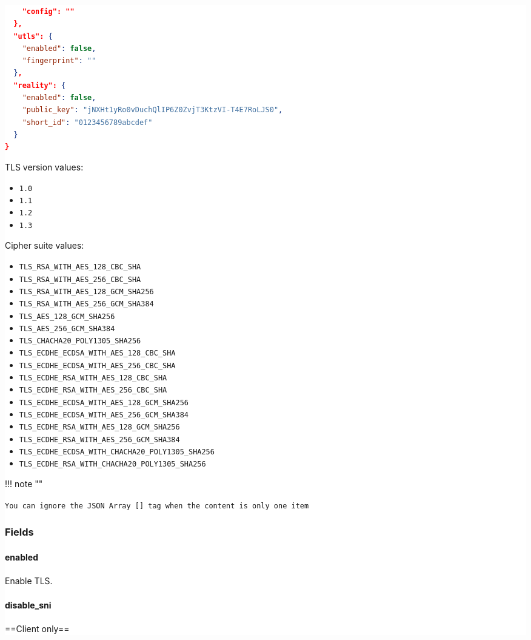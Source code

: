 ```json
    "config": ""
  },
  "utls": {
    "enabled": false,
    "fingerprint": ""
  },
  "reality": {
    "enabled": false,
    "public_key": "jNXHt1yRo0vDuchQlIP6Z0ZvjT3KtzVI-T4E7RoLJS0",
    "short_id": "0123456789abcdef"
  }
}
```

TLS version values:

* `1.0`
* `1.1`
* `1.2`
* `1.3`

Cipher suite values:

* `TLS_RSA_WITH_AES_128_CBC_SHA`
* `TLS_RSA_WITH_AES_256_CBC_SHA`
* `TLS_RSA_WITH_AES_128_GCM_SHA256`
* `TLS_RSA_WITH_AES_256_GCM_SHA384`
* `TLS_AES_128_GCM_SHA256`
* `TLS_AES_256_GCM_SHA384`
* `TLS_CHACHA20_POLY1305_SHA256`
* `TLS_ECDHE_ECDSA_WITH_AES_128_CBC_SHA`
* `TLS_ECDHE_ECDSA_WITH_AES_256_CBC_SHA`
* `TLS_ECDHE_RSA_WITH_AES_128_CBC_SHA`
* `TLS_ECDHE_RSA_WITH_AES_256_CBC_SHA`
* `TLS_ECDHE_ECDSA_WITH_AES_128_GCM_SHA256`
* `TLS_ECDHE_ECDSA_WITH_AES_256_GCM_SHA384`
* `TLS_ECDHE_RSA_WITH_AES_128_GCM_SHA256`
* `TLS_ECDHE_RSA_WITH_AES_256_GCM_SHA384`
* `TLS_ECDHE_ECDSA_WITH_CHACHA20_POLY1305_SHA256`
* `TLS_ECDHE_RSA_WITH_CHACHA20_POLY1305_SHA256`

!!! note ""

    You can ignore the JSON Array [] tag when the content is only one item

### Fields

#### enabled

Enable TLS.

#### disable_sni

==Client only==
